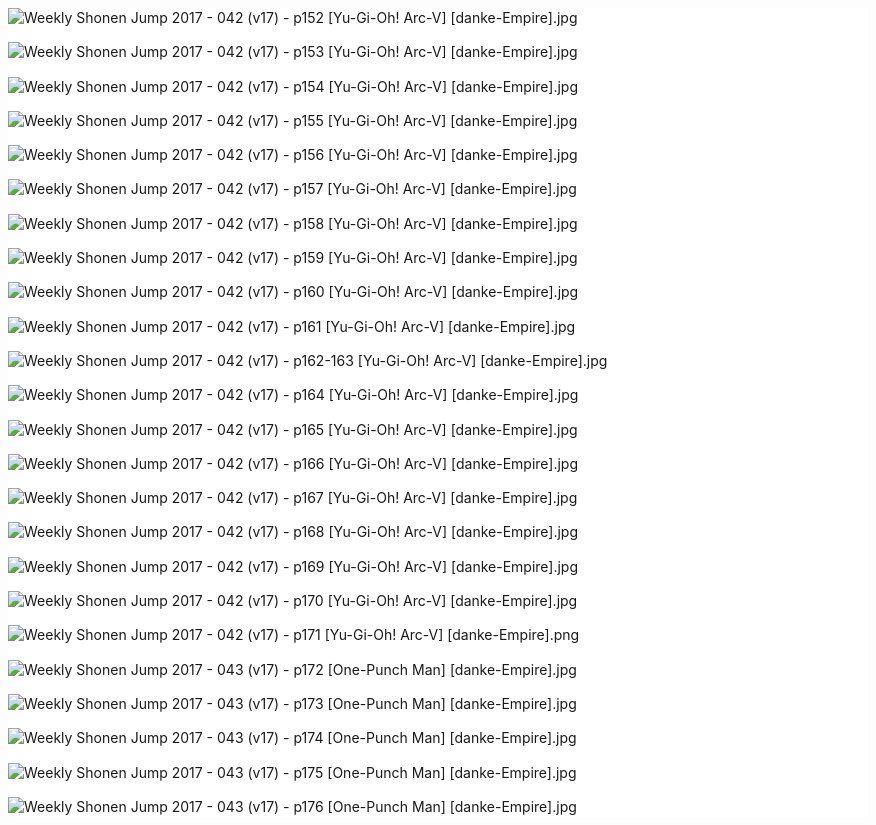![Weekly Shonen Jump 2017 - 042 (v17) - p152 [Yu-Gi-Oh! Arc-V] [danke-Empire].jpg](https://wx1.sinaimg.cn/large/6a9fdecaly1ftlej6gpr4j21kw2b24qp.jpg)

![Weekly Shonen Jump 2017 - 042 (v17) - p153 [Yu-Gi-Oh! Arc-V] [danke-Empire].jpg](https://wx1.sinaimg.cn/large/6a9fdecaly1ftlejc7bs9j21kw2b27wh.jpg)

![Weekly Shonen Jump 2017 - 042 (v17) - p154 [Yu-Gi-Oh! Arc-V] [danke-Empire].jpg](https://wx1.sinaimg.cn/large/6a9fdecaly1ftlejhs3vbj21kw2b27wh.jpg)

![Weekly Shonen Jump 2017 - 042 (v17) - p155 [Yu-Gi-Oh! Arc-V] [danke-Empire].jpg](https://wx1.sinaimg.cn/large/6a9fdecaly1ftlejn9l60j21kw2b27wh.jpg)

![Weekly Shonen Jump 2017 - 042 (v17) - p156 [Yu-Gi-Oh! Arc-V] [danke-Empire].jpg](https://wx1.sinaimg.cn/large/6a9fdecaly1ftlejvkii2j21kw2b2b29.jpg)

![Weekly Shonen Jump 2017 - 042 (v17) - p157 [Yu-Gi-Oh! Arc-V] [danke-Empire].jpg](https://wx1.sinaimg.cn/large/6a9fdecaly1ftlek2auaej21kw2b2kjl.jpg)

![Weekly Shonen Jump 2017 - 042 (v17) - p158 [Yu-Gi-Oh! Arc-V] [danke-Empire].jpg](https://wx1.sinaimg.cn/large/6a9fdecaly1ftlek9qwagj21kw2b2b29.jpg)

![Weekly Shonen Jump 2017 - 042 (v17) - p159 [Yu-Gi-Oh! Arc-V] [danke-Empire].jpg](https://wx1.sinaimg.cn/large/6a9fdecaly1ftlekg0772j21kw2b2b29.jpg)

![Weekly Shonen Jump 2017 - 042 (v17) - p160 [Yu-Gi-Oh! Arc-V] [danke-Empire].jpg](https://wx1.sinaimg.cn/large/6a9fdecaly1ftlekm3a7uj21kw2b21kx.jpg)

![Weekly Shonen Jump 2017 - 042 (v17) - p161 [Yu-Gi-Oh! Arc-V] [danke-Empire].jpg](https://wx1.sinaimg.cn/large/6a9fdecaly1ftlekugnyej21kw2b2b29.jpg)

![Weekly Shonen Jump 2017 - 042 (v17) - p162-163 [Yu-Gi-Oh! Arc-V] [danke-Empire].jpg](https://wx1.sinaimg.cn/large/6a9fdecaly1ftlel2y175j21kw15je82.jpg)

![Weekly Shonen Jump 2017 - 042 (v17) - p164 [Yu-Gi-Oh! Arc-V] [danke-Empire].jpg](https://wx1.sinaimg.cn/large/6a9fdecaly1ftlel8c22tj21kw2b2b29.jpg)

![Weekly Shonen Jump 2017 - 042 (v17) - p165 [Yu-Gi-Oh! Arc-V] [danke-Empire].jpg](https://wx1.sinaimg.cn/large/6a9fdecaly1ftlelgsi8wj21kw2b24qp.jpg)

![Weekly Shonen Jump 2017 - 042 (v17) - p166 [Yu-Gi-Oh! Arc-V] [danke-Empire].jpg](https://wx1.sinaimg.cn/large/6a9fdecaly1ftleln6j9ej21kw2b27wh.jpg)

![Weekly Shonen Jump 2017 - 042 (v17) - p167 [Yu-Gi-Oh! Arc-V] [danke-Empire].jpg](https://wx1.sinaimg.cn/large/6a9fdecaly1ftlelwrlswj21kw2b24qp.jpg)

![Weekly Shonen Jump 2017 - 042 (v17) - p168 [Yu-Gi-Oh! Arc-V] [danke-Empire].jpg](https://wx1.sinaimg.cn/large/6a9fdecaly1ftlem6u1fmj21kw2b2hdt.jpg)

![Weekly Shonen Jump 2017 - 042 (v17) - p169 [Yu-Gi-Oh! Arc-V] [danke-Empire].jpg](https://wx1.sinaimg.cn/large/6a9fdecaly1ftlemettvdj21kw2b24qp.jpg)

![Weekly Shonen Jump 2017 - 042 (v17) - p170 [Yu-Gi-Oh! Arc-V] [danke-Empire].jpg](https://wx1.sinaimg.cn/large/6a9fdecaly1ftlemllzpsj21kw2b27wh.jpg)

![Weekly Shonen Jump 2017 - 042 (v17) - p171 [Yu-Gi-Oh! Arc-V] [danke-Empire].png](https://wx1.sinaimg.cn/large/6a9fdecaly1ftldrfzf2zj21kw2b20nu.jpg)

![Weekly Shonen Jump 2017 - 043 (v17) - p172 [One-Punch Man] [danke-Empire].jpg](https://wx1.sinaimg.cn/large/6a9fdecaly1ftlemrsguoj21kw2b2b29.jpg)

![Weekly Shonen Jump 2017 - 043 (v17) - p173 [One-Punch Man] [danke-Empire].jpg](https://wx1.sinaimg.cn/large/6a9fdecaly1ftlemwgiw5j21kw2b24nf.jpg)

![Weekly Shonen Jump 2017 - 043 (v17) - p174 [One-Punch Man] [danke-Empire].jpg](https://wx1.sinaimg.cn/large/6a9fdecaly1ftlen2lbftj21kw2b24od.jpg)

![Weekly Shonen Jump 2017 - 043 (v17) - p175 [One-Punch Man] [danke-Empire].jpg](https://wx1.sinaimg.cn/large/6a9fdecaly1ftlen9fp6xj21kw2b2x43.jpg)

![Weekly Shonen Jump 2017 - 043 (v17) - p176 [One-Punch Man] [danke-Empire].jpg](https://wx1.sinaimg.cn/large/6a9fdecaly1ftlenh1e9xj21kw2b2hb7.jpg)
